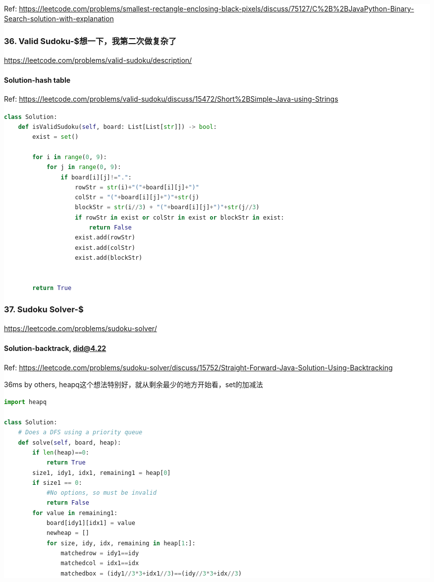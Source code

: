 Ref: https://leetcode.com/problems/smallest-rectangle-enclosing-black-pixels/discuss/75127/C%2B%2BJavaPython-Binary-Search-solution-with-explanation





### 36. Valid Sudoku-$想一下，我第二次做复杂了

https://leetcode.com/problems/valid-sudoku/description/

#### Solution-hash table

Ref: https://leetcode.com/problems/valid-sudoku/discuss/15472/Short%2BSimple-Java-using-Strings

```python
class Solution:
    def isValidSudoku(self, board: List[List[str]]) -> bool:
        exist = set()
        
        for i in range(0, 9):
            for j in range(0, 9):
                if board[i][j]!=".":
                    rowStr = str(i)+"("+board[i][j]+")"
                    colStr = "("+board[i][j]+")"+str(j)
                    blockStr = str(i//3) + "("+board[i][j]+")"+str(j//3)
                    if rowStr in exist or colStr in exist or blockStr in exist:
                        return False
                    exist.add(rowStr)
                    exist.add(colStr)
                    exist.add(blockStr)
                    
                    
        return True
```



### 37. Sudoku Solver-$

https://leetcode.com/problems/sudoku-solver/

#### Solution-backtrack, did@4.22

Ref: https://leetcode.com/problems/sudoku-solver/discuss/15752/Straight-Forward-Java-Solution-Using-Backtracking



36ms by others, heapq这个想法特别好，就从剩余最少的地方开始看，set的加减法

```python
import heapq

class Solution:
    # Does a DFS using a priority queue
    def solve(self, board, heap):
        if len(heap)==0:
            return True
        size1, idy1, idx1, remaining1 = heap[0]
        if size1 == 0:
            #No options, so must be invalid
            return False
        for value in remaining1:
            board[idy1][idx1] = value
            newheap = []
            for size, idy, idx, remaining in heap[1:]:
                matchedrow = idy1==idy
                matchedcol = idx1==idx
                matchedbox = (idy1//3*3+idx1//3)==(idy//3*3+idx//3)
```